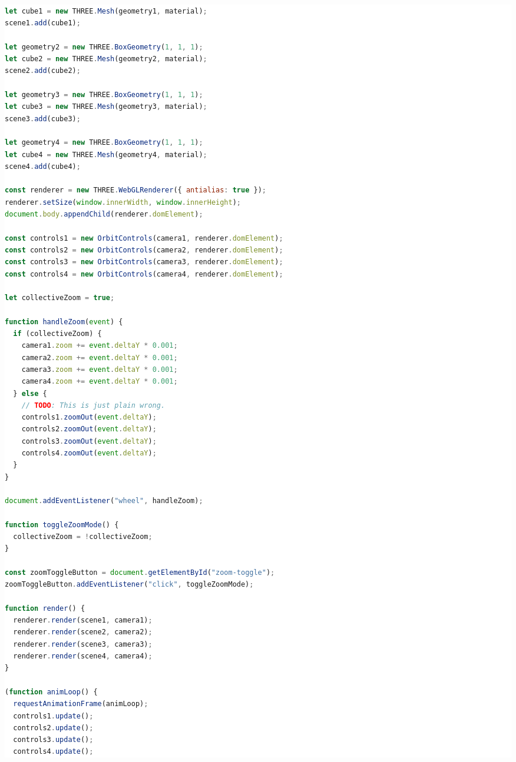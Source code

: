 ```javascript
let cube1 = new THREE.Mesh(geometry1, material);
scene1.add(cube1);

let geometry2 = new THREE.BoxGeometry(1, 1, 1);
let cube2 = new THREE.Mesh(geometry2, material);
scene2.add(cube2);

let geometry3 = new THREE.BoxGeometry(1, 1, 1);
let cube3 = new THREE.Mesh(geometry3, material);
scene3.add(cube3);

let geometry4 = new THREE.BoxGeometry(1, 1, 1);
let cube4 = new THREE.Mesh(geometry4, material);
scene4.add(cube4);

const renderer = new THREE.WebGLRenderer({ antialias: true });
renderer.setSize(window.innerWidth, window.innerHeight);
document.body.appendChild(renderer.domElement);

const controls1 = new OrbitControls(camera1, renderer.domElement);
const controls2 = new OrbitControls(camera2, renderer.domElement);
const controls3 = new OrbitControls(camera3, renderer.domElement);
const controls4 = new OrbitControls(camera4, renderer.domElement);

let collectiveZoom = true;

function handleZoom(event) {
  if (collectiveZoom) {
    camera1.zoom += event.deltaY * 0.001;
    camera2.zoom += event.deltaY * 0.001;
    camera3.zoom += event.deltaY * 0.001;
    camera4.zoom += event.deltaY * 0.001;
  } else {
    // TODO: This is just plain wrong.
    controls1.zoomOut(event.deltaY);
    controls2.zoomOut(event.deltaY);
    controls3.zoomOut(event.deltaY);
    controls4.zoomOut(event.deltaY);
  }
}

document.addEventListener("wheel", handleZoom);

function toggleZoomMode() {
  collectiveZoom = !collectiveZoom;
}

const zoomToggleButton = document.getElementById("zoom-toggle");
zoomToggleButton.addEventListener("click", toggleZoomMode);

function render() {
  renderer.render(scene1, camera1);
  renderer.render(scene2, camera2);
  renderer.render(scene3, camera3);
  renderer.render(scene4, camera4);
}

(function animLoop() {
  requestAnimationFrame(animLoop);
  controls1.update();
  controls2.update();
  controls3.update();
  controls4.update();
```